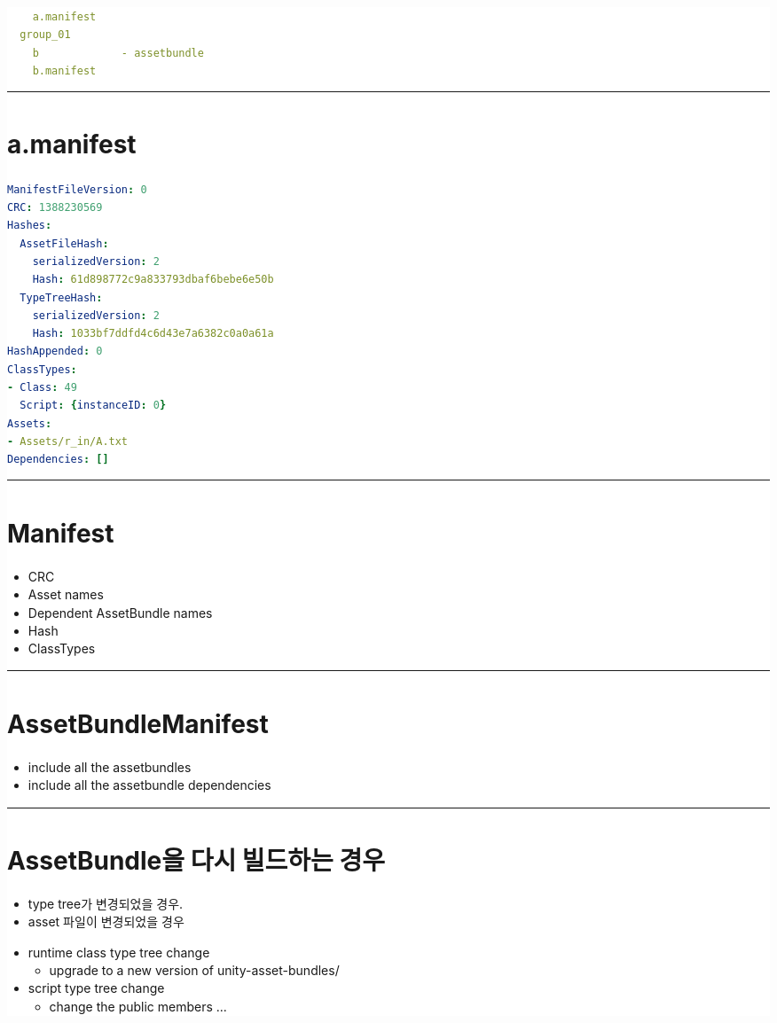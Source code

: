 ```yaml
    a.manifest
  group_01
    b             - assetbundle
    b.manifest
```

---
# a.manifest
```yaml
ManifestFileVersion: 0
CRC: 1388230569
Hashes:
  AssetFileHash:
    serializedVersion: 2
    Hash: 61d898772c9a833793dbaf6bebe6e50b
  TypeTreeHash:
    serializedVersion: 2
    Hash: 1033bf7ddfd4c6d43e7a6382c0a0a61a
HashAppended: 0
ClassTypes:
- Class: 49
  Script: {instanceID: 0}
Assets:
- Assets/r_in/A.txt
Dependencies: []
```

----

# Manifest
* CRC
* Asset names
* Dependent AssetBundle names
* Hash
* ClassTypes


----
# AssetBundleManifest
* include all the assetbundles
* include all the assetbundle dependencies


----
# AssetBundle을 다시 빌드하는 경우
* type tree가 변경되었을 경우.
* asset 파일이 변경되었을 경우
 - runtime class type tree change
    - upgrade to a new version of unity-asset-bundles/
 - script type tree change
    - change the public members ...
